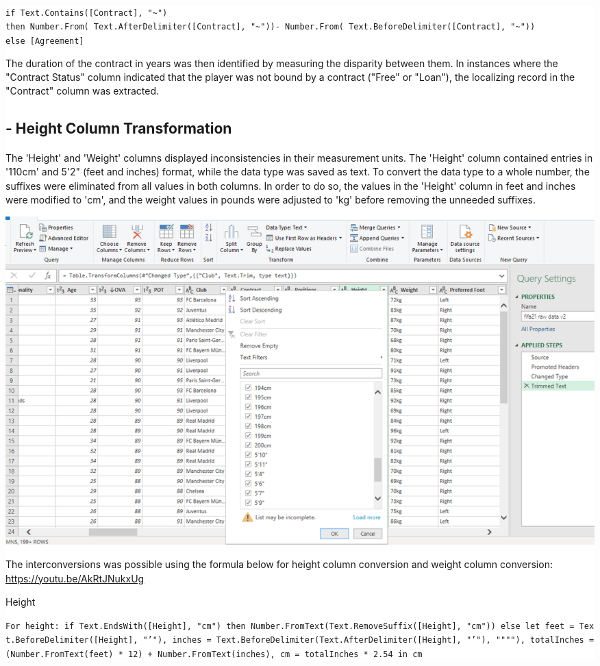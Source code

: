 ```
if Text.Contains([Contract], "~")
then Number.From( Text.AfterDelimiter([Contract], "~"))- Number.From( Text.BeforeDelimiter([Contract], "~"))
else [Agreement]
```
The duration of the contract in years was then identified by measuring the disparity between them. In instances where the "Contract Status" column indicated that the player was not bound by a contract ("Free" or "Loan"), the localizing record in the "Contract" column was extracted.


## - Height Column Transformation

The 'Height' and 'Weight' columns displayed inconsistencies in their measurement units. The 'Height' column contained entries in '110cm' and 5'2" (feet and inches) format, while the data type was saved as text. To convert the data type to a whole number, the suffixes were eliminated from all values in both columns. In order to do so, the values in the 'Height' column in feet and inches were modified to 'cm', and the weight values in pounds were adjusted to 'kg' before removing the unneeded suffixes.

![](old_height.PNG)

The interconversions was possible using the formula below for height column conversion and weight column conversion: https://youtu.be/AkRtJNukxUg

Height
```
For height: if Text.EndsWith([Height], "cm") then Number.FromText(Text.RemoveSuffix([Height], "cm")) else let feet = Text.BeforeDelimiter([Height], "’"), inches = Text.BeforeDelimiter(Text.AfterDelimiter([Height], "’"), """"), totalInches = (Number.FromText(feet) * 12) + Number.FromText(inches), cm = totalInches * 2.54 in cm
```
